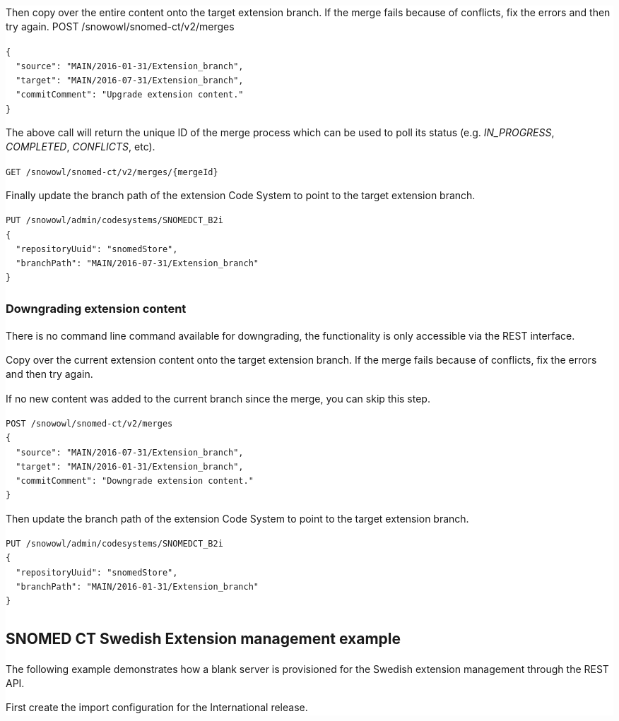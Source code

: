 Then copy over the entire content onto the target extension branch. If the merge fails because of conflicts, fix the errors and then try again.
POST /snowowl/snomed-ct/v2/merges

    {
      "source": "MAIN/2016-01-31/Extension_branch",
      "target": "MAIN/2016-07-31/Extension_branch",
      "commitComment": "Upgrade extension content."
    }
    
The above call will return the unique ID of the merge process which can be used to poll its status (e.g. *IN_PROGRESS*, *COMPLETED*, *CONFLICTS*, etc).

    GET /snowowl/snomed-ct/v2/merges/{mergeId}

Finally update the branch path of the extension Code System to point to the target extension branch.

    PUT /snowowl/admin/codesystems/SNOMEDCT_B2i
    {
      "repositoryUuid": "snomedStore",
      "branchPath": "MAIN/2016-07-31/Extension_branch"
    }

### Downgrading extension content

There is no command line command available for downgrading, the functionality is only accessible via the REST interface.

Copy over the current extension content onto the target extension branch. If the merge fails because of conflicts, fix the errors and then try again.

If no new content was added to the current branch since the merge, you can skip this step.

    POST /snowowl/snomed-ct/v2/merges
    {
      "source": "MAIN/2016-07-31/Extension_branch",
      "target": "MAIN/2016-01-31/Extension_branch",
      "commitComment": "Downgrade extension content."
    }

Then update the branch path of the extension Code System to point to the target extension branch.

    PUT /snowowl/admin/codesystems/SNOMEDCT_B2i
    {
      "repositoryUuid": "snomedStore",
      "branchPath": "MAIN/2016-01-31/Extension_branch"
    }

## SNOMED CT Swedish Extension management example

The following example demonstrates how a blank server is provisioned for the Swedish extension management through the REST API.

First create the import configuration for the International release.
